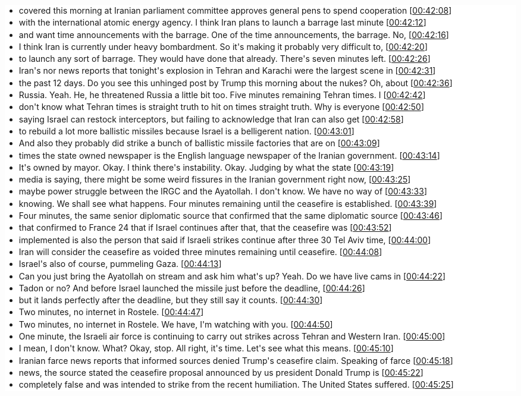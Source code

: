 *  covered this morning at Iranian parliament committee approves general pens to spend cooperation [[00:42:08](https://www.youtube.com/watch?v=FTCe3QrWUeQ&t=2528.56s)]
*  with the international atomic energy agency. I think Iran plans to launch a barrage last minute [[00:42:12](https://www.youtube.com/watch?v=FTCe3QrWUeQ&t=2532.08s)]
*  and want time announcements with the barrage. One of the time announcements, the barrage. No, [[00:42:16](https://www.youtube.com/watch?v=FTCe3QrWUeQ&t=2536.48s)]
*  I think Iran is currently under heavy bombardment. So it's making it probably very difficult to, [[00:42:20](https://www.youtube.com/watch?v=FTCe3QrWUeQ&t=2540.3199999999997s)]
*  to launch any sort of barrage. They would have done that already. There's seven minutes left. [[00:42:26](https://www.youtube.com/watch?v=FTCe3QrWUeQ&t=2546.08s)]
*  Iran's nor news reports that tonight's explosion in Tehran and Karachi were the largest scene in [[00:42:31](https://www.youtube.com/watch?v=FTCe3QrWUeQ&t=2551.44s)]
*  the past 12 days. Do you see this unhinged post by Trump this morning about the nukes? Oh, about [[00:42:36](https://www.youtube.com/watch?v=FTCe3QrWUeQ&t=2556.64s)]
*  Russia. Yeah. He, he threatened Russia a little bit too. Five minutes remaining Tehran times. I [[00:42:42](https://www.youtube.com/watch?v=FTCe3QrWUeQ&t=2562.7999999999997s)]
*  don't know what Tehran times is straight truth to hit on times straight truth. Why is everyone [[00:42:50](https://www.youtube.com/watch?v=FTCe3QrWUeQ&t=2570.16s)]
*  saying Israel can restock interceptors, but failing to acknowledge that Iran can also get [[00:42:58](https://www.youtube.com/watch?v=FTCe3QrWUeQ&t=2578.16s)]
*  to rebuild a lot more ballistic missiles because Israel is a belligerent nation. [[00:43:01](https://www.youtube.com/watch?v=FTCe3QrWUeQ&t=2581.68s)]
*  And also they probably did strike a bunch of ballistic missile factories that are on [[00:43:09](https://www.youtube.com/watch?v=FTCe3QrWUeQ&t=2589.04s)]
*  times the state owned newspaper is the English language newspaper of the Iranian government. [[00:43:14](https://www.youtube.com/watch?v=FTCe3QrWUeQ&t=2594.16s)]
*  It's owned by mayor. Okay. I think there's instability. Okay. Judging by what the state [[00:43:19](https://www.youtube.com/watch?v=FTCe3QrWUeQ&t=2599.8399999999997s)]
*  media is saying, there might be some weird fissures in the Iranian government right now, [[00:43:25](https://www.youtube.com/watch?v=FTCe3QrWUeQ&t=2605.84s)]
*  maybe power struggle between the IRGC and the Ayatollah. I don't know. We have no way of [[00:43:33](https://www.youtube.com/watch?v=FTCe3QrWUeQ&t=2613.36s)]
*  knowing. We shall see what happens. Four minutes remaining until the ceasefire is established. [[00:43:39](https://www.youtube.com/watch?v=FTCe3QrWUeQ&t=2619.04s)]
*  Four minutes, the same senior diplomatic source that confirmed that the same diplomatic source [[00:43:46](https://www.youtube.com/watch?v=FTCe3QrWUeQ&t=2626.2400000000002s)]
*  that confirmed to France 24 that if Israel continues after that, that the ceasefire was [[00:43:52](https://www.youtube.com/watch?v=FTCe3QrWUeQ&t=2632.64s)]
*  implemented is also the person that said if Israeli strikes continue after three 30 Tel Aviv time, [[00:44:00](https://www.youtube.com/watch?v=FTCe3QrWUeQ&t=2640.56s)]
*  Iran will consider the ceasefire as voided three minutes remaining until ceasefire. [[00:44:08](https://www.youtube.com/watch?v=FTCe3QrWUeQ&t=2648.4s)]
*  Israel's also of course, pummeling Gaza. [[00:44:13](https://www.youtube.com/watch?v=FTCe3QrWUeQ&t=2653.2s)]
*  Can you just bring the Ayatollah on stream and ask him what's up? Yeah. Do we have live cams in [[00:44:22](https://www.youtube.com/watch?v=FTCe3QrWUeQ&t=2662.88s)]
*  Tadon or no? And before Israel launched the missile just before the deadline, [[00:44:26](https://www.youtube.com/watch?v=FTCe3QrWUeQ&t=2666.88s)]
*  but it lands perfectly after the deadline, but they still say it counts. [[00:44:30](https://www.youtube.com/watch?v=FTCe3QrWUeQ&t=2670.16s)]
*  Two minutes, no internet in Rostele. [[00:44:47](https://www.youtube.com/watch?v=FTCe3QrWUeQ&t=2687.2s)]
*  Two minutes, no internet in Rostele. We have, I'm watching with you. [[00:44:50](https://www.youtube.com/watch?v=FTCe3QrWUeQ&t=2690.16s)]
*  One minute, the Israeli air force is continuing to carry out strikes across Tehran and Western Iran. [[00:45:00](https://www.youtube.com/watch?v=FTCe3QrWUeQ&t=2700.64s)]
*  I mean, I don't know. What? Okay, stop. All right, it's time. Let's see what this means. [[00:45:10](https://www.youtube.com/watch?v=FTCe3QrWUeQ&t=2710.24s)]
*  Iranian farce news reports that informed sources denied Trump's ceasefire claim. Speaking of farce [[00:45:18](https://www.youtube.com/watch?v=FTCe3QrWUeQ&t=2718.0s)]
*  news, the source stated the ceasefire proposal announced by us president Donald Trump is [[00:45:22](https://www.youtube.com/watch?v=FTCe3QrWUeQ&t=2722.8s)]
*  completely false and was intended to strike from the recent humiliation. The United States suffered. [[00:45:25](https://www.youtube.com/watch?v=FTCe3QrWUeQ&t=2725.76s)]